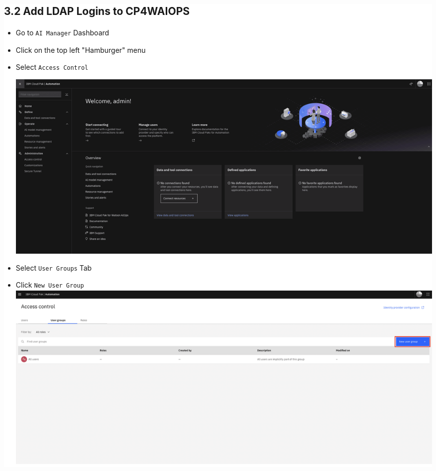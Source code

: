 	
<div style="page-break-after: always;"></div>








## 3.2 Add LDAP Logins to CP4WAIOPS 



* Go to `AI Manager` Dashboard
* Click on the top left "Hamburger" menu
* Select `Access Control`

	![K8s CNI](./doc/pics/doc2.png)
	
* Select `User Groups` Tab
* Click `New User Group`
	![K8s CNI](./doc/pics/doc3.png)
